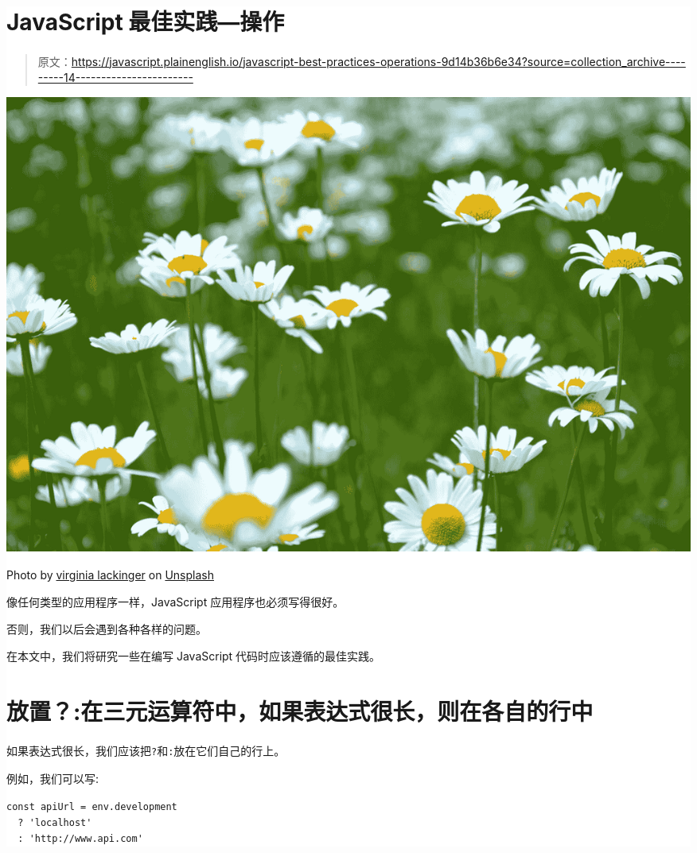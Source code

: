 # JavaScript 最佳实践—操作

> 原文：<https://javascript.plainenglish.io/javascript-best-practices-operations-9d14b36b6e34?source=collection_archive---------14----------------------->

![](img/7e5256b41eba2791a4109c65ef5e9f60.png)

Photo by [virginia lackinger](https://unsplash.com/@nowyouknowgini?utm_source=medium&utm_medium=referral) on [Unsplash](https://unsplash.com?utm_source=medium&utm_medium=referral)

像任何类型的应用程序一样，JavaScript 应用程序也必须写得很好。

否则，我们以后会遇到各种各样的问题。

在本文中，我们将研究一些在编写 JavaScript 代码时应该遵循的最佳实践。

# 放置？:在三元运算符中，如果表达式很长，则在各自的行中

如果表达式很长，我们应该把`?`和`:`放在它们自己的行上。

例如，我们可以写:

```
const apiUrl = env.development
  ? 'localhost'
  : 'http://www.api.com'
```
